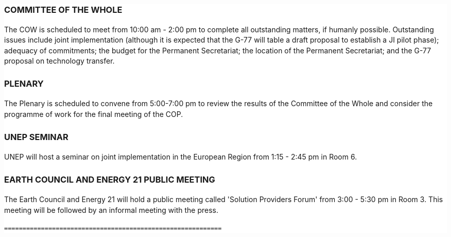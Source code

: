 ### COMMITTEE OF THE WHOLE

The COW is scheduled to meet from 10:00 am - 2:00 pm to complete all outstanding matters, if humanly possible. Outstanding issues include joint implementation (although it is expected that the G-77 will table a draft proposal to establish a JI pilot phase); adequacy of commitments; the budget for the Permanent Secretariat; the location of the Permanent Secretariat; and the G-77 proposal on technology transfer.

### PLENARY

The Plenary is scheduled to convene from 5:00-7:00 pm to review the results of the Committee of the Whole and consider the programme of work for the final meeting of the COP.

### UNEP SEMINAR

UNEP will host a seminar on joint implementation in the European Region from 1:15 - 2:45 pm in Room 6.

### EARTH COUNCIL AND ENERGY 21 PUBLIC MEETING

The Earth Council and Energy 21 will hold a public meeting called 'Solution Providers Forum' from 3:00 - 5:30 pm in Room 3. This meeting will be followed by an informal meeting with the press.

    ===========================================================